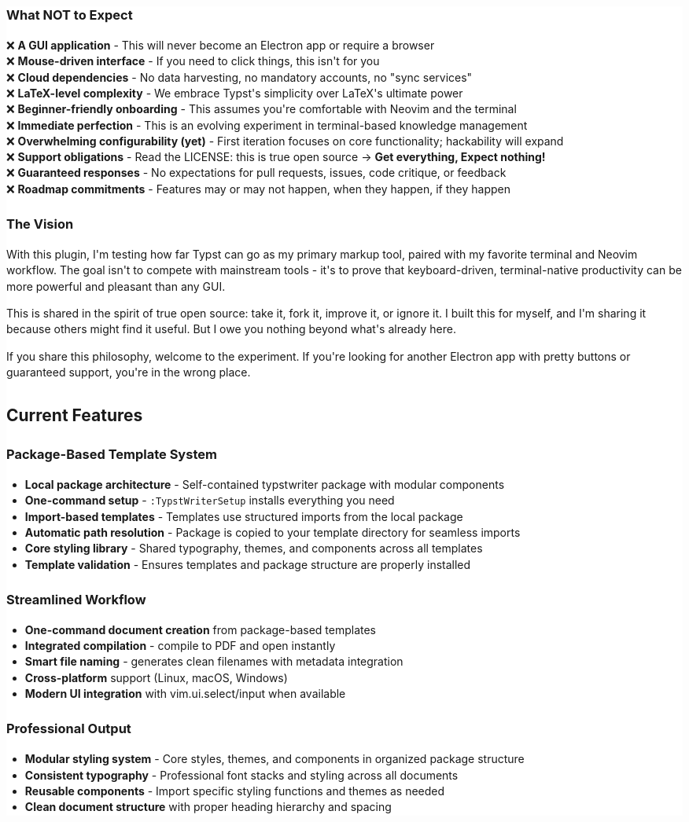 ### What NOT to Expect

❌ **A GUI application** - This will never become an Electron app or require a browser  
❌ **Mouse-driven interface** - If you need to click things, this isn't for you  
❌ **Cloud dependencies** - No data harvesting, no mandatory accounts, no "sync services"  
❌ **LaTeX-level complexity** - We embrace Typst's simplicity over LaTeX's ultimate power  
❌ **Beginner-friendly onboarding** - This assumes you're comfortable with Neovim and the terminal  
❌ **Immediate perfection** - This is an evolving experiment in terminal-based knowledge management  
❌ **Overwhelming configurability (yet)** - First iteration focuses on core functionality; hackability will expand  
❌ **Support obligations** - Read the LICENSE: this is true open source → **Get everything, Expect nothing!**  
❌ **Guaranteed responses** - No expectations for pull requests, issues, code critique, or feedback  
❌ **Roadmap commitments** - Features may or may not happen, when they happen, if they happen  

### The Vision

With this plugin, I'm testing how far Typst can go as my primary markup tool, paired with my favorite terminal and Neovim workflow. The goal isn't to compete with mainstream tools - it's to prove that keyboard-driven, terminal-native productivity can be more powerful and pleasant than any GUI.

This is shared in the spirit of true open source: take it, fork it, improve it, or ignore it. I built this for myself, and I'm sharing it because others might find it useful. But I owe you nothing beyond what's already here.

If you share this philosophy, welcome to the experiment. If you're looking for another Electron app with pretty buttons or guaranteed support, you're in the wrong place.

## Current Features

### Package-Based Template System
- **Local package architecture** - Self-contained typstwriter package with modular components
- **One-command setup** - `:TypstWriterSetup` installs everything you need
- **Import-based templates** - Templates use structured imports from the local package
- **Automatic path resolution** - Package is copied to your template directory for seamless imports
- **Core styling library** - Shared typography, themes, and components across all templates
- **Template validation** - Ensures templates and package structure are properly installed

### Streamlined Workflow  
- **One-command document creation** from package-based templates
- **Integrated compilation** - compile to PDF and open instantly
- **Smart file naming** - generates clean filenames with metadata integration
- **Cross-platform** support (Linux, macOS, Windows)
- **Modern UI integration** with vim.ui.select/input when available

### Professional Output
- **Modular styling system** - Core styles, themes, and components in organized package structure
- **Consistent typography** - Professional font stacks and styling across all documents
- **Reusable components** - Import specific styling functions and themes as needed
- **Clean document structure** with proper heading hierarchy and spacing
